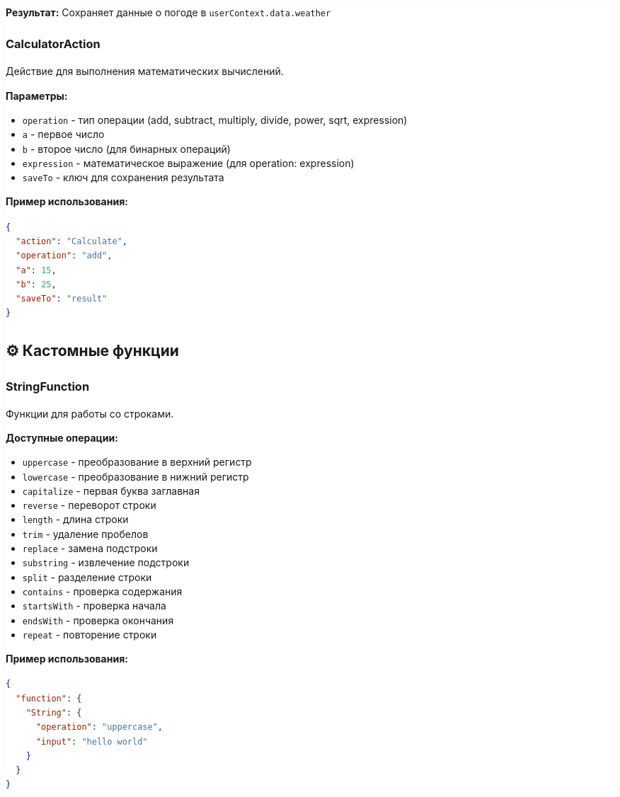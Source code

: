 **Результат:** Сохраняет данные о погоде в `userContext.data.weather`

### CalculatorAction
Действие для выполнения математических вычислений.

**Параметры:**
- `operation` - тип операции (add, subtract, multiply, divide, power, sqrt, expression)
- `a` - первое число
- `b` - второе число (для бинарных операций)
- `expression` - математическое выражение (для operation: expression)
- `saveTo` - ключ для сохранения результата

**Пример использования:**
```json
{
  "action": "Calculate",
  "operation": "add",
  "a": 15,
  "b": 25,
  "saveTo": "result"
}
```

## ⚙️ Кастомные функции

### StringFunction
Функции для работы со строками.

**Доступные операции:**
- `uppercase` - преобразование в верхний регистр
- `lowercase` - преобразование в нижний регистр
- `capitalize` - первая буква заглавная
- `reverse` - переворот строки
- `length` - длина строки
- `trim` - удаление пробелов
- `replace` - замена подстроки
- `substring` - извлечение подстроки
- `split` - разделение строки
- `contains` - проверка содержания
- `startsWith` - проверка начала
- `endsWith` - проверка окончания
- `repeat` - повторение строки

**Пример использования:**
```json
{
  "function": {
    "String": {
      "operation": "uppercase",
      "input": "hello world"
    }
  }
}
```
